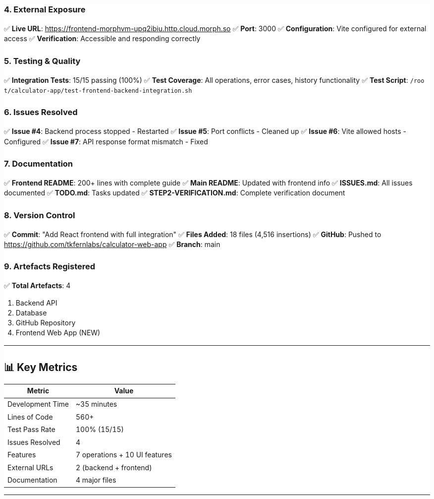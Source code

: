 ### 4. External Exposure
✅ **Live URL**: https://frontend-morphvm-upq2ibiu.http.cloud.morph.so
✅ **Port**: 3000
✅ **Configuration**: Vite configured for external access
✅ **Verification**: Accessible and responding correctly

### 5. Testing & Quality
✅ **Integration Tests**: 15/15 passing (100%)
✅ **Test Coverage**: All operations, error cases, history functionality
✅ **Test Script**: `/root/calculator-app/test-frontend-backend-integration.sh`

### 6. Issues Resolved
✅ **Issue #4**: Backend process stopped - Restarted
✅ **Issue #5**: Port conflicts - Cleaned up
✅ **Issue #6**: Vite allowed hosts - Configured
✅ **Issue #7**: API response format mismatch - Fixed

### 7. Documentation
✅ **Frontend README**: 200+ lines with complete guide
✅ **Main README**: Updated with frontend info
✅ **ISSUES.md**: All issues documented
✅ **TODO.md**: Tasks updated
✅ **STEP2-VERIFICATION.md**: Complete verification document

### 8. Version Control
✅ **Commit**: "Add React frontend with full integration"
✅ **Files Added**: 18 files (4,516 insertions)
✅ **GitHub**: Pushed to https://github.com/tkfernlabs/calculator-web-app
✅ **Branch**: main

### 9. Artefacts Registered
✅ **Total Artefacts**: 4
1. Backend API
2. Database
3. GitHub Repository
4. Frontend Web App (NEW)

---

## 📊 Key Metrics

| Metric | Value |
|--------|-------|
| Development Time | ~35 minutes |
| Lines of Code | 560+ |
| Test Pass Rate | 100% (15/15) |
| Issues Resolved | 4 |
| Features | 7 operations + 10 UI features |
| External URLs | 2 (backend + frontend) |
| Documentation | 4 major files |

---